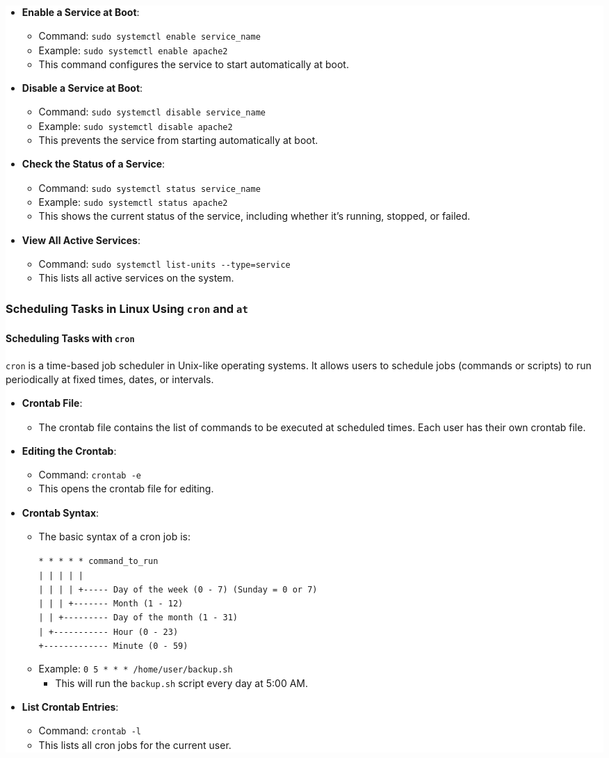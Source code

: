 - **Enable a Service at Boot**:
  - Command: `sudo systemctl enable service_name`
  - Example: `sudo systemctl enable apache2`
  - This command configures the service to start automatically at boot.

- **Disable a Service at Boot**:
  - Command: `sudo systemctl disable service_name`
  - Example: `sudo systemctl disable apache2`
  - This prevents the service from starting automatically at boot.

- **Check the Status of a Service**:
  - Command: `sudo systemctl status service_name`
  - Example: `sudo systemctl status apache2`
  - This shows the current status of the service, including whether it’s running, stopped, or failed.

- **View All Active Services**:
  - Command: `sudo systemctl list-units --type=service`
  - This lists all active services on the system.

### Scheduling Tasks in Linux Using `cron` and `at`

#### Scheduling Tasks with `cron`

`cron` is a time-based job scheduler in Unix-like operating systems. It allows users to schedule jobs (commands or scripts) to run periodically at fixed times, dates, or intervals.

- **Crontab File**: 
  - The crontab file contains the list of commands to be executed at scheduled times. Each user has their own crontab file.

- **Editing the Crontab**:
  - Command: `crontab -e`
  - This opens the crontab file for editing.

- **Crontab Syntax**:
  - The basic syntax of a cron job is:
    ```
    * * * * * command_to_run
    | | | | |
    | | | | +----- Day of the week (0 - 7) (Sunday = 0 or 7)
    | | | +------- Month (1 - 12)
    | | +--------- Day of the month (1 - 31)
    | +----------- Hour (0 - 23)
    +------------- Minute (0 - 59)
    ```
  - Example: `0 5 * * * /home/user/backup.sh`
    - This will run the `backup.sh` script every day at 5:00 AM.

- **List Crontab Entries**:
  - Command: `crontab -l`
  - This lists all cron jobs for the current user.
